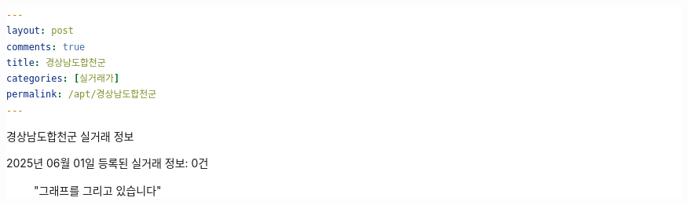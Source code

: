 ```yaml
---
layout: post
comments: true
title: 경상남도합천군
categories: [실거래가]
permalink: /apt/경상남도합천군
---
```


경상남도합천군 실거래 정보

2025년 06월 01일 등록된 실거래 정보: 0건



<script type="text/javascript">
  google.charts.load('current', {'packages':['corechart']});
  google.charts.setOnLoadCallback(drawChart);

  function drawChart() {
    var data = google.visualization.arrayToDataTable([['거래일', '매매', '전월세', '전매'], ['21-01', 1, 0, 0], ['21-02', 9, 0, 0], ['21-03', 10, 1, 0], ['21-04', 1, 0, 0], ['21-05', 1, 0, 0], ['21-06', 1, 0, 0], ['21-07', 3, 1, 0], ['21-08', 13, 0, 0], ['21-09', 8, 0, 0], ['21-10', 4, 1, 0], ['21-11', 9, 1, 0], ['21-12', 4, 1, 0], ['22-01', 10, 2, 0], ['22-02', 7, 1, 0], ['22-03', 7, 1, 0], ['22-04', 9, 0, 0], ['22-05', 11, 2, 0], ['22-06', 11, 0, 0], ['22-07', 4, 1, 0], ['23-07', 6, 0, 0], ['23-08', 1, 0, 0], ['23-09', 1, 0, 0], ['23-10', 1, 0, 0], ['23-11', 5, 0, 0], ['23-12', 7, 0, 0], ['24-01', 1, 0, 0], ['24-02', 1, 0, 0], ['24-03', 1, 1, 0], ['24-04', 1, 0, 0], ['24-05', 1, 0, 0], ['24-06', 8, 1, 0], ['24-07', 3, 0, 0], ['24-08', 6, 1, 0], ['24-09', 4, 0, 0], ['24-10', 7, 0, 7], ['24-12', 3, 3, 3], ['25-01', 1, 1, 1], ['25-02', 5, 5, 5], ['25-03', 6, 6, 6], ['25-04', 7, 7, 7]]);

    var options = {
      title: '최근 1년간 유형별 거래량 추이',
      legend: { position: 'bottom' }
    };

    setTimeout(function() {
        var chart = new google.visualization.LineChart(document.getElementById('columnchart_material'));
        chart.draw(data, (options));
        document.getElementById('loading').style.display = 'none';
        var dayLabel = (new Date()).getDay();
        if (dayLabel < 2) {
            sorttable.innerSortFunction.apply(document.getElementById('week'), []);
            sorttable.innerSortFunction.apply(document.getElementById('week'), []);        
        }
        else {
            sorttable.innerSortFunction.apply(document.getElementById('today'), []);
            sorttable.innerSortFunction.apply(document.getElementById('today'), []);
        }
    }, 200);

  }
</script>

<div id="loading" style="z-index:20; display: block; margin-left: 35px">"그래프를 그리고 있습니다"</div>
<div id="columnchart_material" style="width: 95%; margin-left: -35px; display: block"></div>
